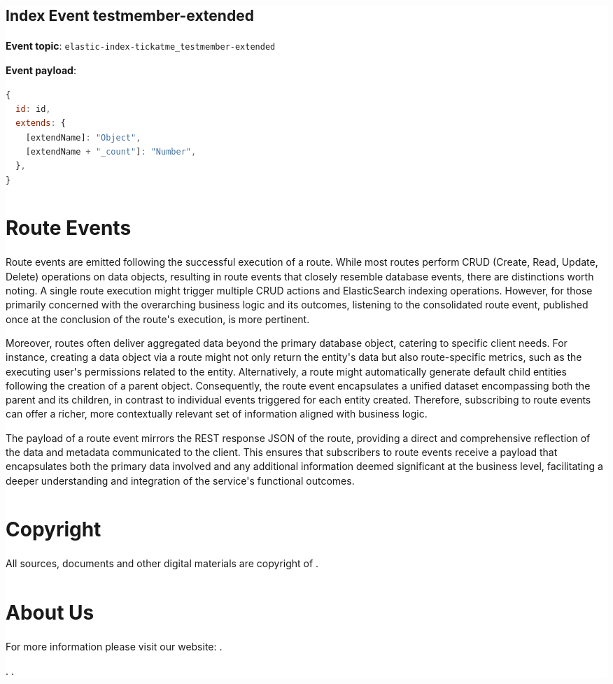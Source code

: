 ## Index Event testmember-extended

**Event topic**: `elastic-index-tickatme_testmember-extended`

**Event payload**:
```js
{
  id: id,
  extends: {
    [extendName]: "Object",
    [extendName + "_count"]: "Number",
  },
}
``` 

# Route Events

Route events are emitted following the successful execution of a route. While most routes perform CRUD (Create, Read, Update, Delete) operations on data objects, resulting in route events that closely resemble database events, there are distinctions worth noting. A single route execution might trigger multiple CRUD actions and ElasticSearch indexing operations. However, for those primarily concerned with the overarching business logic and its outcomes, listening to the consolidated route event, published once at the conclusion of the route's execution, is more pertinent.

Moreover, routes often deliver aggregated data beyond the primary database object, catering to specific client needs. For instance, creating a data object via a route might not only return the entity's data but also route-specific metrics, such as the executing user's permissions related to the entity. Alternatively, a route might automatically generate default child entities following the creation of a parent object. Consequently, the route event encapsulates a unified dataset encompassing both the parent and its children, in contrast to individual events triggered for each entity created. Therefore, subscribing to route events can offer a richer, more contextually relevant set of information aligned with business logic.

The payload of a route event mirrors the REST response JSON of the route, providing a direct and comprehensive reflection of the data and metadata communicated to the client. This ensures that subscribers to route events receive a payload that encapsulates both the primary data involved and any additional information deemed significant at the business level, facilitating a deeper understanding and integration of the service's functional outcomes.





# Copyright
All sources, documents and other digital materials are copyright of .

# About Us
For more information please visit our website: .

.
.

